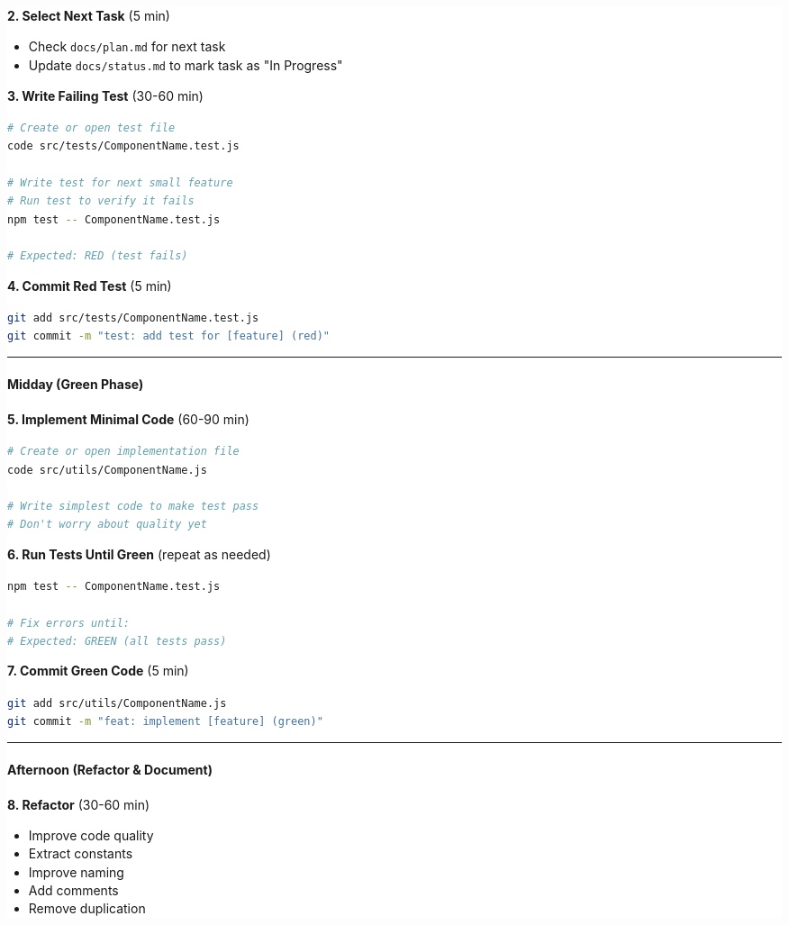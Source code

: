 **2. Select Next Task** (5 min)
- Check `docs/plan.md` for next task
- Update `docs/status.md` to mark task as "In Progress"

**3. Write Failing Test** (30-60 min)
```bash
# Create or open test file
code src/tests/ComponentName.test.js

# Write test for next small feature
# Run test to verify it fails
npm test -- ComponentName.test.js

# Expected: RED (test fails)
```

**4. Commit Red Test** (5 min)
```bash
git add src/tests/ComponentName.test.js
git commit -m "test: add test for [feature] (red)"
```

---

#### Midday (Green Phase)

**5. Implement Minimal Code** (60-90 min)
```bash
# Create or open implementation file
code src/utils/ComponentName.js

# Write simplest code to make test pass
# Don't worry about quality yet
```

**6. Run Tests Until Green** (repeat as needed)
```bash
npm test -- ComponentName.test.js

# Fix errors until:
# Expected: GREEN (all tests pass)
```

**7. Commit Green Code** (5 min)
```bash
git add src/utils/ComponentName.js
git commit -m "feat: implement [feature] (green)"
```

---

#### Afternoon (Refactor & Document)

**8. Refactor** (30-60 min)
- Improve code quality
- Extract constants
- Improve naming
- Add comments
- Remove duplication
